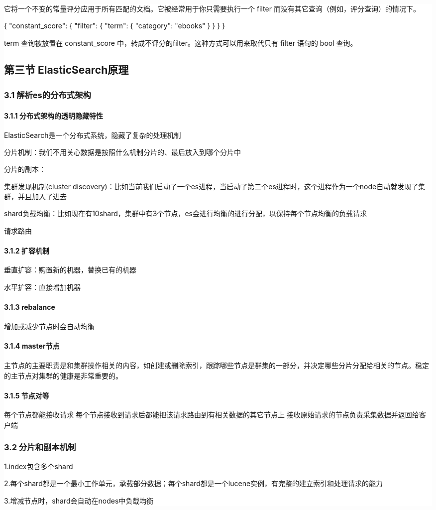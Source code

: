 它将一个不变的常量评分应用于所有匹配的文档。它被经常用于你只需要执行一个 filter 而没有其它查询（例如，评分查询）的情况下。

{
    "constant_score":   {
        "filter": {
            "term": { "category": "ebooks" } 
        }
    }
}

term 查询被放置在 constant_score 中，转成不评分的filter。这种方式可以用来取代只有 filter 语句的 bool 查询。 

## 第三节 ElasticSearch原理

### 3.1 解析es的分布式架构

#### 3.1.1 分布式架构的透明隐藏特性
   ElasticSearch是一个分布式系统，隐藏了复杂的处理机制

分片机制：我们不用关心数据是按照什么机制分片的、最后放入到哪个分片中

分片的副本：

集群发现机制(cluster discovery)：比如当前我们启动了一个es进程，当启动了第二个es进程时，这个进程作为一个node自动就发现了集群，并且加入了进去

shard负载均衡：比如现在有10shard，集群中有3个节点，es会进行均衡的进行分配，以保持每个节点均衡的负载请求

请求路由

#### 3.1.2 扩容机制

垂直扩容：购置新的机器，替换已有的机器

水平扩容：直接增加机器

#### 3.1.3 rebalance

增加或减少节点时会自动均衡

#### 3.1.4 master节点

主节点的主要职责是和集群操作相关的内容，如创建或删除索引，跟踪哪些节点是群集的一部分，并决定哪些分片分配给相关的节点。稳定的主节点对集群的健康是非常重要的。

#### 3.1.5 节点对等

每个节点都能接收请求
每个节点接收到请求后都能把该请求路由到有相关数据的其它节点上
接收原始请求的节点负责采集数据并返回给客户端

### 3.2 分片和副本机制

1.index包含多个shard

2.每个shard都是一个最小工作单元，承载部分数据；每个shard都是一个lucene实例，有完整的建立索引和处理请求的能力

3.增减节点时，shard会自动在nodes中负载均衡
